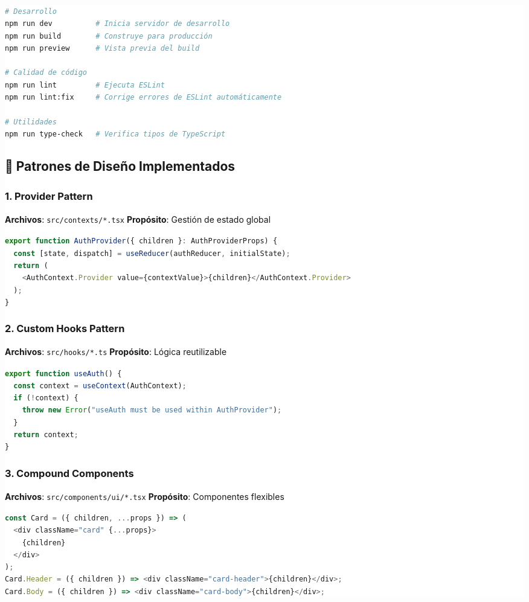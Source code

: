 ```bash
# Desarrollo
npm run dev          # Inicia servidor de desarrollo
npm run build        # Construye para producción
npm run preview      # Vista previa del build

# Calidad de código
npm run lint         # Ejecuta ESLint
npm run lint:fix     # Corrige errores de ESLint automáticamente

# Utilidades
npm run type-check   # Verifica tipos de TypeScript
```

## 🎯 Patrones de Diseño Implementados

### 1. Provider Pattern

**Archivos**: `src/contexts/*.tsx`
**Propósito**: Gestión de estado global

```typescript
export function AuthProvider({ children }: AuthProviderProps) {
  const [state, dispatch] = useReducer(authReducer, initialState);
  return (
    <AuthContext.Provider value={contextValue}>{children}</AuthContext.Provider>
  );
}
```

### 2. Custom Hooks Pattern

**Archivos**: `src/hooks/*.ts`
**Propósito**: Lógica reutilizable

```typescript
export function useAuth() {
  const context = useContext(AuthContext);
  if (!context) {
    throw new Error("useAuth must be used within AuthProvider");
  }
  return context;
}
```

### 3. Compound Components

**Archivos**: `src/components/ui/*.tsx`
**Propósito**: Componentes flexibles

```typescript
const Card = ({ children, ...props }) => (
  <div className="card" {...props}>
    {children}
  </div>
);
Card.Header = ({ children }) => <div className="card-header">{children}</div>;
Card.Body = ({ children }) => <div className="card-body">{children}</div>;
```
